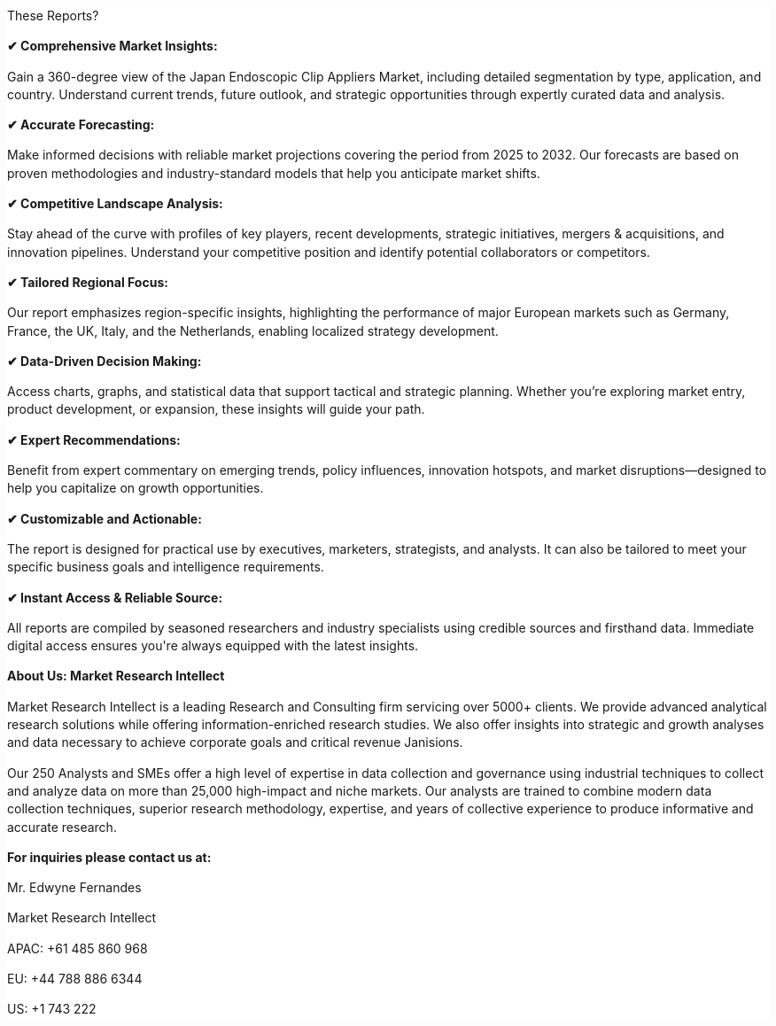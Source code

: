 These Reports?</h2><p><strong>✔ Comprehensive Market Insights:</strong></p><p>Gain a 360-degree view of the Japan Endoscopic Clip Appliers Market, including detailed segmentation by type, application, and country. Understand current trends, future outlook, and strategic opportunities through expertly curated data and analysis.</p><p><strong>✔ Accurate Forecasting:</strong></p><p>Make informed decisions with reliable market projections covering the period from 2025 to 2032. Our forecasts are based on proven methodologies and industry-standard models that help you anticipate market shifts.</p><p><strong>✔ Competitive Landscape Analysis:</strong></p><p>Stay ahead of the curve with profiles of key players, recent developments, strategic initiatives, mergers &amp; acquisitions, and innovation pipelines. Understand your competitive position and identify potential collaborators or competitors.</p><p><strong>✔ Tailored Regional Focus:</strong></p><p>Our report emphasizes region-specific insights, highlighting the performance of major European markets such as Germany, France, the UK, Italy, and the Netherlands, enabling localized strategy development.</p><p><strong>✔ Data-Driven Decision Making:</strong></p><p>Access charts, graphs, and statistical data that support tactical and strategic planning. Whether you&rsquo;re exploring market entry, product development, or expansion, these insights will guide your path.</p><p><strong>✔ Expert Recommendations:</strong></p><p>Benefit from expert commentary on emerging trends, policy influences, innovation hotspots, and market disruptions&mdash;designed to help you capitalize on growth opportunities.</p><p><strong>✔ Customizable and Actionable:</strong></p><p>The report is designed for practical use by executives, marketers, strategists, and analysts. It can also be tailored to meet your specific business goals and intelligence requirements.</p><p><strong>✔ Instant Access &amp; Reliable Source:</strong></p><p>All reports are compiled by seasoned researchers and industry specialists using credible sources and firsthand data. Immediate digital access ensures you're always equipped with the latest insights.</p><p><strong><span class="font-[700]">About Us: Market Research Intellect</span></strong></p><p><span class="">Market Research Intellect is a leading Research and Consulting firm servicing over 5000+ clients. We provide advanced analytical research solutions while offering information-enriched research studies.&nbsp;</span>We also offer insights into strategic and growth analyses and data necessary to achieve corporate goals and critical revenue Janisions.</p><p><span class="">Our 250 Analysts and SMEs offer a high level of expertise in data collection and governance using industrial techniques to collect and analyze data on more than 25,000 high-impact and niche markets. Our analysts are trained to combine modern data collection techniques, superior research methodology, expertise, and years of collective experience to produce informative and accurate research.</span></p><p><strong>For inquiries please contact us at:</strong></p><p>Mr. Edwyne Fernandes</p><p>Market Research Intellect</p><p>APAC: +61 485 860 968</p><p>EU: +44 788 886 6344</p><p>US: +1 743 222